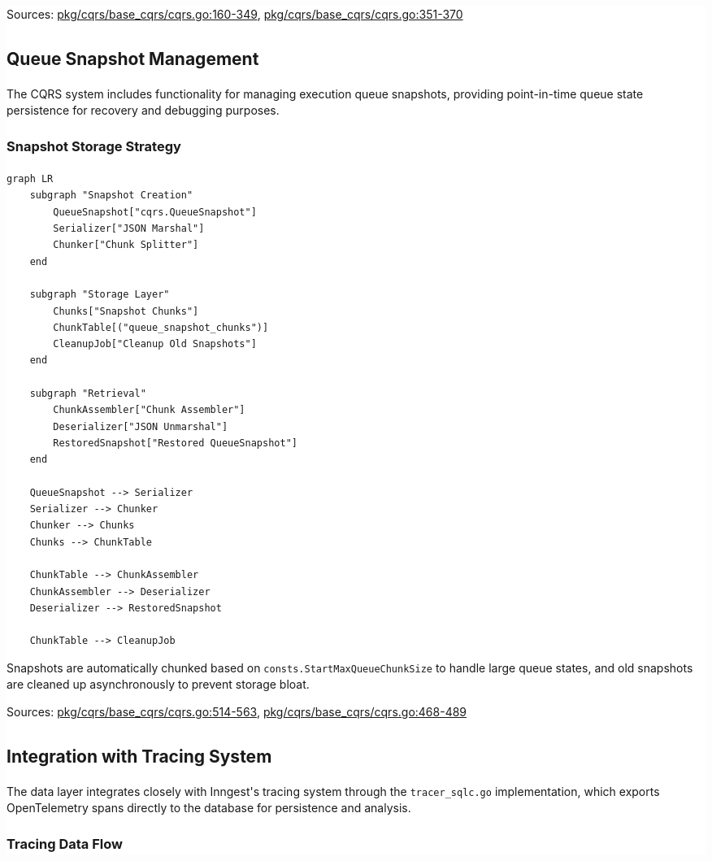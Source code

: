 Sources: [pkg/cqrs/base_cqrs/cqrs.go:160-349](), [pkg/cqrs/base_cqrs/cqrs.go:351-370]()

## Queue Snapshot Management

The CQRS system includes functionality for managing execution queue snapshots, providing point-in-time queue state persistence for recovery and debugging purposes.

### Snapshot Storage Strategy

```mermaid
graph LR
    subgraph "Snapshot Creation"
        QueueSnapshot["cqrs.QueueSnapshot"]
        Serializer["JSON Marshal"]
        Chunker["Chunk Splitter"]
    end
    
    subgraph "Storage Layer"
        Chunks["Snapshot Chunks"]
        ChunkTable[("queue_snapshot_chunks")]
        CleanupJob["Cleanup Old Snapshots"]
    end
    
    subgraph "Retrieval"
        ChunkAssembler["Chunk Assembler"]
        Deserializer["JSON Unmarshal"]
        RestoredSnapshot["Restored QueueSnapshot"]
    end
    
    QueueSnapshot --> Serializer
    Serializer --> Chunker
    Chunker --> Chunks
    Chunks --> ChunkTable
    
    ChunkTable --> ChunkAssembler
    ChunkAssembler --> Deserializer
    Deserializer --> RestoredSnapshot
    
    ChunkTable --> CleanupJob
```

Snapshots are automatically chunked based on `consts.StartMaxQueueChunkSize` to handle large queue states, and old snapshots are cleaned up asynchronously to prevent storage bloat.

Sources: [pkg/cqrs/base_cqrs/cqrs.go:514-563](), [pkg/cqrs/base_cqrs/cqrs.go:468-489]()

## Integration with Tracing System

The data layer integrates closely with Inngest's tracing system through the `tracer_sqlc.go` implementation, which exports OpenTelemetry spans directly to the database for persistence and analysis.

### Tracing Data Flow

